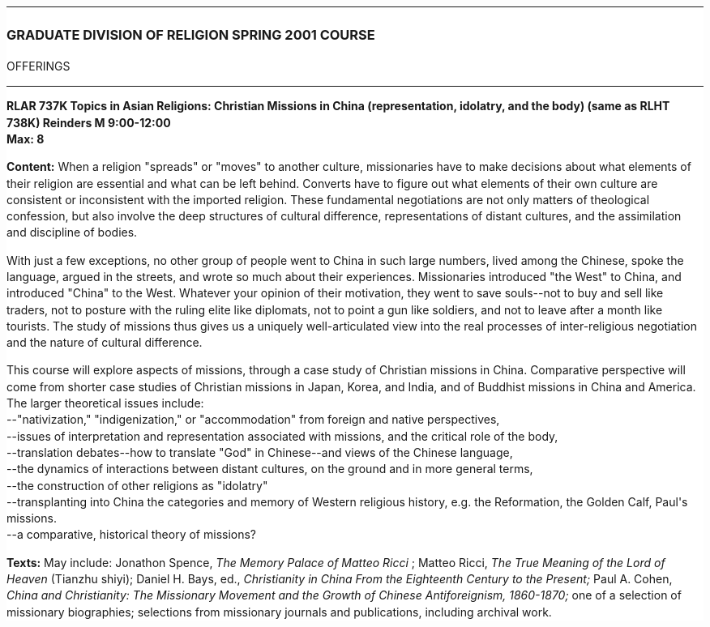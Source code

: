 * * *

###  GRADUATE DIVISION OF RELIGION                         SPRING 2001 COURSE
OFFERINGS

* * *

  
**RLAR 737K Topics in Asian Religions: Christian Missions in China
(representation, idolatry, and the body) (same as RLHT 738K)
Reinders
M 9:00-12:00**  
**Max: 8**

**Content:** When a religion "spreads" or "moves" to another culture,
missionaries have to make decisions about what elements of their religion are
essential and what can be left behind. Converts have to figure out what
elements of their own culture are consistent or inconsistent with the imported
religion. These fundamental negotiations are not only matters of theological
confession, but also involve the deep structures of cultural difference,
representations of distant cultures, and the assimilation and discipline of
bodies.

With just a few exceptions, no other group of people went to China in such
large numbers, lived among the Chinese, spoke the language, argued in the
streets, and wrote so much about their experiences. Missionaries introduced
"the West" to China, and introduced "China" to the West. Whatever your opinion
of their motivation, they went to save souls--not to buy and sell like
traders, not to posture with the ruling elite like diplomats, not to point a
gun like soldiers, and not to leave after a month like tourists. The study of
missions thus gives us a uniquely well-articulated view into the real
processes of inter-religious negotiation and the nature of cultural
difference.

This course will explore aspects of missions, through a case study of
Christian missions in China. Comparative perspective will come from shorter
case studies of Christian missions in Japan, Korea, and India, and of Buddhist
missions in China and America. The larger theoretical issues include:  
\--"nativization," "indigenization," or "accommodation" from foreign and
native perspectives,  
\--issues of interpretation and representation associated with missions, and
the critical role of the body,  
\--translation debates--how to translate "God" in Chinese--and views of the
Chinese language,  
\--the dynamics of interactions between distant cultures, on the ground and in
more general terms,  
\--the construction of other religions as "idolatry"  
\--transplanting into China the categories and memory of Western religious
history, e.g. the Reformation, the Golden Calf, Paul's missions.  
\--a comparative, historical theory of missions?

**Texts:** May include: Jonathon Spence, _The Memory Palace of Matteo Ricci_ ;
Matteo Ricci, _The True Meaning of the Lord of Heaven_ (Tianzhu shiyi); Daniel
H. Bays, ed., _Christianity in China From the Eighteenth Century to the
Present;_ Paul A. Cohen, _China and Christianity: The Missionary Movement and
the Growth of Chinese Antiforeignism, 1860-1870;_ one of a selection of
missionary biographies; selections from missionary journals and publications,
including archival work.
